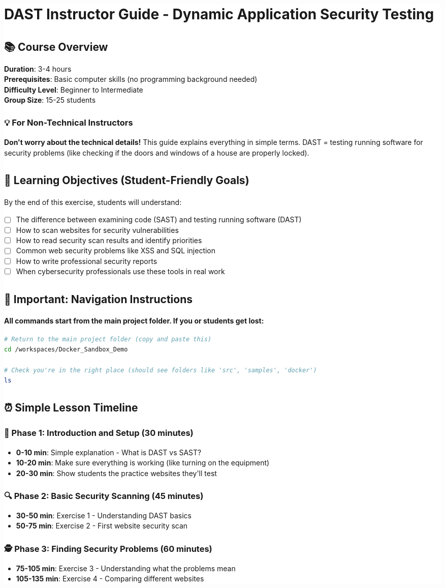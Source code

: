 # DAST Instructor Guide - Dynamic Application Security Testing

## 📚 Course Overview

**Duration**: 3-4 hours  
**Prerequisites**: Basic computer skills (no programming background needed)  
**Difficulty Level**: Beginner to Intermediate  
**Group Size**: 15-25 students

### 💡 For Non-Technical Instructors
**Don't worry about the technical details!** This guide explains everything in simple terms. DAST = testing running software for security problems (like checking if the doors and windows of a house are properly locked).

## 🎯 Learning Objectives (Student-Friendly Goals)

By the end of this exercise, students will understand:
- [ ] The difference between examining code (SAST) and testing running software (DAST)
- [ ] How to scan websites for security vulnerabilities
- [ ] How to read security scan results and identify priorities
- [ ] Common web security problems like XSS and SQL injection
- [ ] How to write professional security reports
- [ ] When cybersecurity professionals use these tools in real work

## 📍 Important: Navigation Instructions

**All commands start from the main project folder. If you or students get lost:**
```bash
# Return to the main project folder (copy and paste this)
cd /workspaces/Docker_Sandbox_Demo

# Check you're in the right place (should see folders like 'src', 'samples', 'docker')
ls
```

## ⏰ Simple Lesson Timeline

### 🚀 Phase 1: Introduction and Setup (30 minutes)
- **0-10 min**: Simple explanation - What is DAST vs SAST?
- **10-20 min**: Make sure everything is working (like turning on the equipment)
- **20-30 min**: Show students the practice websites they'll test

### 🔍 Phase 2: Basic Security Scanning (45 minutes)
- **30-50 min**: Exercise 1 - Understanding DAST basics
- **50-75 min**: Exercise 2 - First website security scan

### 🕵️ Phase 3: Finding Security Problems (60 minutes)
- **75-105 min**: Exercise 3 - Understanding what the problems mean
- **105-135 min**: Exercise 4 - Comparing different websites
